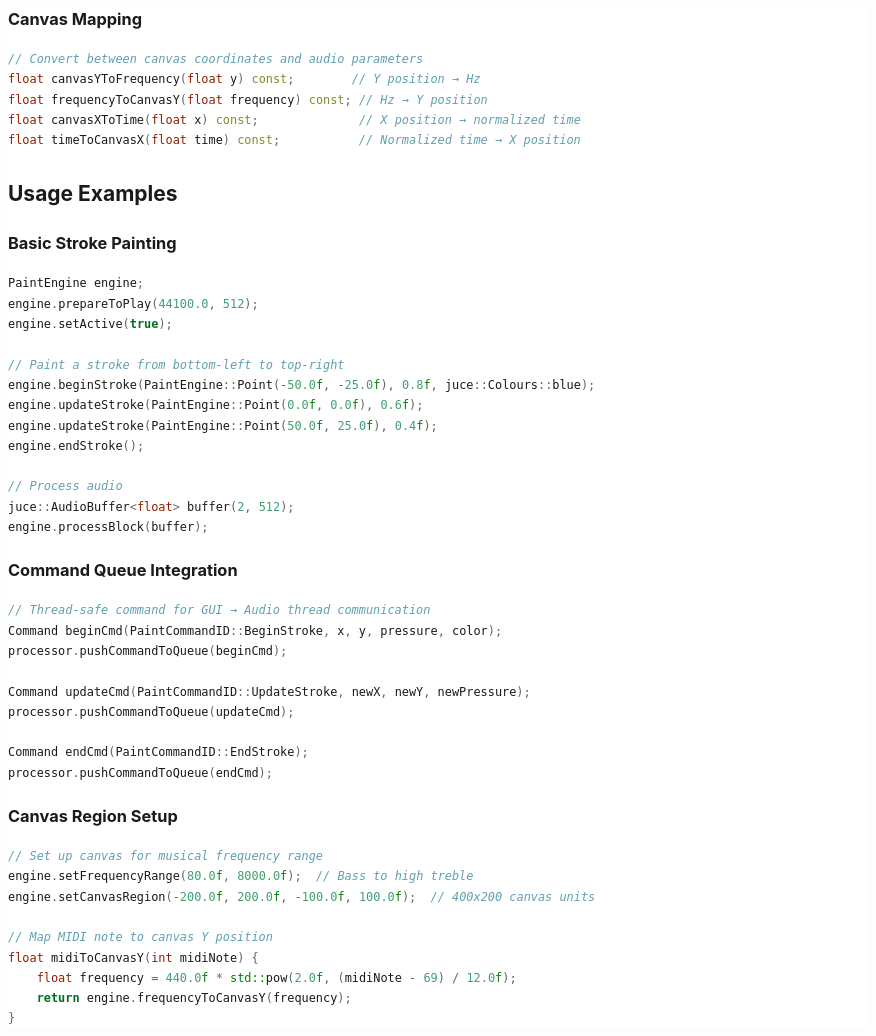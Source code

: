 ### Canvas Mapping

```cpp
// Convert between canvas coordinates and audio parameters
float canvasYToFrequency(float y) const;        // Y position → Hz
float frequencyToCanvasY(float frequency) const; // Hz → Y position
float canvasXToTime(float x) const;              // X position → normalized time
float timeToCanvasX(float time) const;           // Normalized time → X position
```

## Usage Examples

### Basic Stroke Painting

```cpp
PaintEngine engine;
engine.prepareToPlay(44100.0, 512);
engine.setActive(true);

// Paint a stroke from bottom-left to top-right
engine.beginStroke(PaintEngine::Point(-50.0f, -25.0f), 0.8f, juce::Colours::blue);
engine.updateStroke(PaintEngine::Point(0.0f, 0.0f), 0.6f);
engine.updateStroke(PaintEngine::Point(50.0f, 25.0f), 0.4f);
engine.endStroke();

// Process audio
juce::AudioBuffer<float> buffer(2, 512);
engine.processBlock(buffer);
```

### Command Queue Integration

```cpp
// Thread-safe command for GUI → Audio thread communication
Command beginCmd(PaintCommandID::BeginStroke, x, y, pressure, color);
processor.pushCommandToQueue(beginCmd);

Command updateCmd(PaintCommandID::UpdateStroke, newX, newY, newPressure);
processor.pushCommandToQueue(updateCmd);

Command endCmd(PaintCommandID::EndStroke);
processor.pushCommandToQueue(endCmd);
```

### Canvas Region Setup

```cpp
// Set up canvas for musical frequency range
engine.setFrequencyRange(80.0f, 8000.0f);  // Bass to high treble
engine.setCanvasRegion(-200.0f, 200.0f, -100.0f, 100.0f);  // 400x200 canvas units

// Map MIDI note to canvas Y position
float midiToCanvasY(int midiNote) {
    float frequency = 440.0f * std::pow(2.0f, (midiNote - 69) / 12.0f);
    return engine.frequencyToCanvasY(frequency);
}
```
